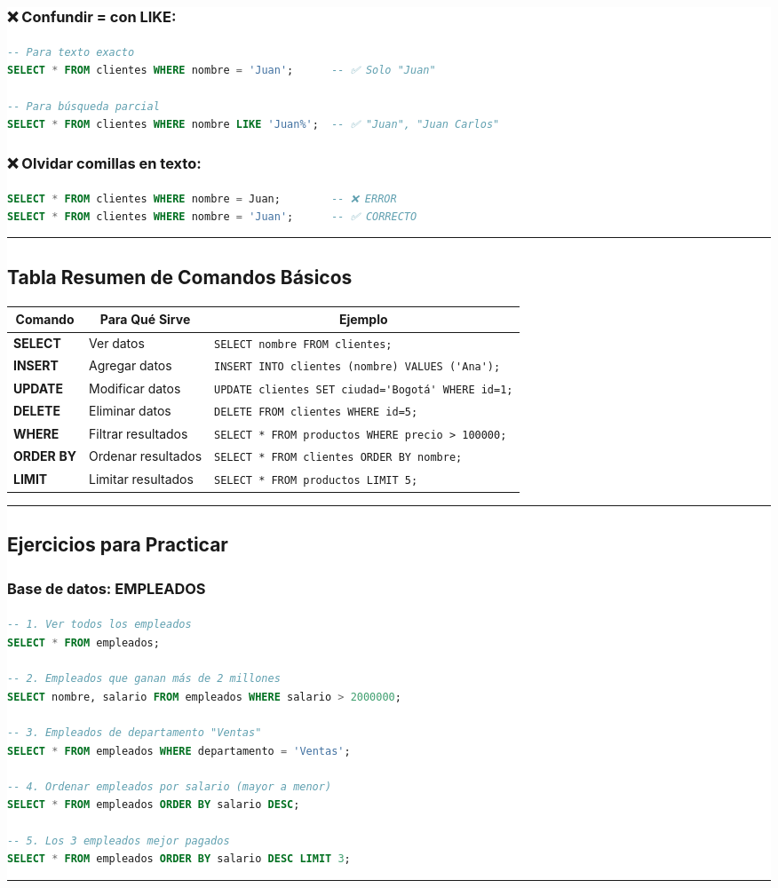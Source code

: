 ### **❌ Confundir = con LIKE:**
```sql
-- Para texto exacto
SELECT * FROM clientes WHERE nombre = 'Juan';      -- ✅ Solo "Juan"

-- Para búsqueda parcial  
SELECT * FROM clientes WHERE nombre LIKE 'Juan%';  -- ✅ "Juan", "Juan Carlos"
```

### **❌ Olvidar comillas en texto:**
```sql
SELECT * FROM clientes WHERE nombre = Juan;        -- ❌ ERROR
SELECT * FROM clientes WHERE nombre = 'Juan';      -- ✅ CORRECTO
```

---

## **Tabla Resumen de Comandos Básicos**

| Comando | Para Qué Sirve | Ejemplo |
|---------|----------------|---------|
| **SELECT** | Ver datos | `SELECT nombre FROM clientes;` |
| **INSERT** | Agregar datos | `INSERT INTO clientes (nombre) VALUES ('Ana');` |
| **UPDATE** | Modificar datos | `UPDATE clientes SET ciudad='Bogotá' WHERE id=1;` |
| **DELETE** | Eliminar datos | `DELETE FROM clientes WHERE id=5;` |
| **WHERE** | Filtrar resultados | `SELECT * FROM productos WHERE precio > 100000;` |
| **ORDER BY** | Ordenar resultados | `SELECT * FROM clientes ORDER BY nombre;` |
| **LIMIT** | Limitar resultados | `SELECT * FROM productos LIMIT 5;` |

---

## **Ejercicios para Practicar**

### **Base de datos: EMPLEADOS**
```sql
-- 1. Ver todos los empleados
SELECT * FROM empleados;

-- 2. Empleados que ganan más de 2 millones
SELECT nombre, salario FROM empleados WHERE salario > 2000000;

-- 3. Empleados de departamento "Ventas"
SELECT * FROM empleados WHERE departamento = 'Ventas';

-- 4. Ordenar empleados por salario (mayor a menor)
SELECT * FROM empleados ORDER BY salario DESC;

-- 5. Los 3 empleados mejor pagados
SELECT * FROM empleados ORDER BY salario DESC LIMIT 3;
```

---